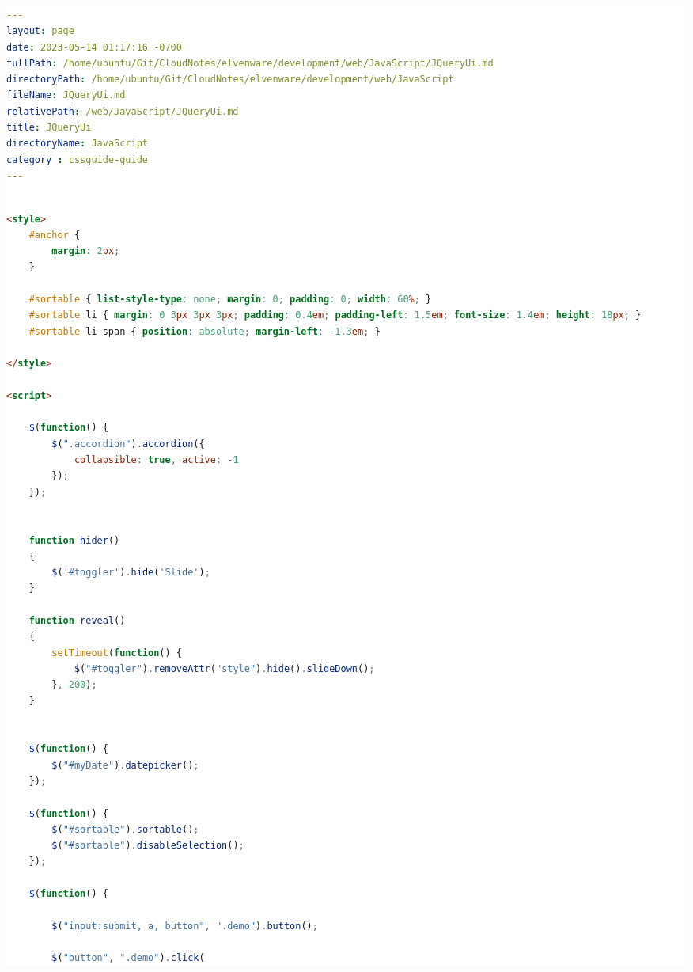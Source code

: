 ```yaml
---
layout: page
date: 2023-05-14 01:17:16 -0700
fullPath: /home/ubuntu/Git/CloudNotes/elvenware/development/web/JavaScript/JQueryUi.md
directoryPath: /home/ubuntu/Git/CloudNotes/elvenware/development/web/JavaScript
fileName: JQueryUi.md
relativePath: /web/JavaScript/JQueryUi.md
title: JQueryUi
directoryName: JavaScript
category : cssguide-guide
---
```


```html

<style>
	#anchor {
		margin: 2px;
	}

	#sortable { list-style-type: none; margin: 0; padding: 0; width: 60%; }
	#sortable li { margin: 0 3px 3px 3px; padding: 0.4em; padding-left: 1.5em; font-size: 1.4em; height: 18px; }
	#sortable li span { position: absolute; margin-left: -1.3em; }

</style>

<script>

	$(function() {
		$(".accordion").accordion({
			collapsible: true, active: -1
		});
	});


	function hider()
	{
		$('#toggler').hide('Slide');
	}

	function reveal()
	{
	    setTimeout(function() {
		    $("#toggler").removeAttr("style").hide().slideDown();
		}, 200);
	}


	$(function() {
		$("#myDate").datepicker();
	});

	$(function() {
		$("#sortable").sortable();
		$("#sortable").disableSelection();
	});

	$(function() {

		$("input:submit, a, button", ".demo").button();

		$("button", ".demo").click(
```